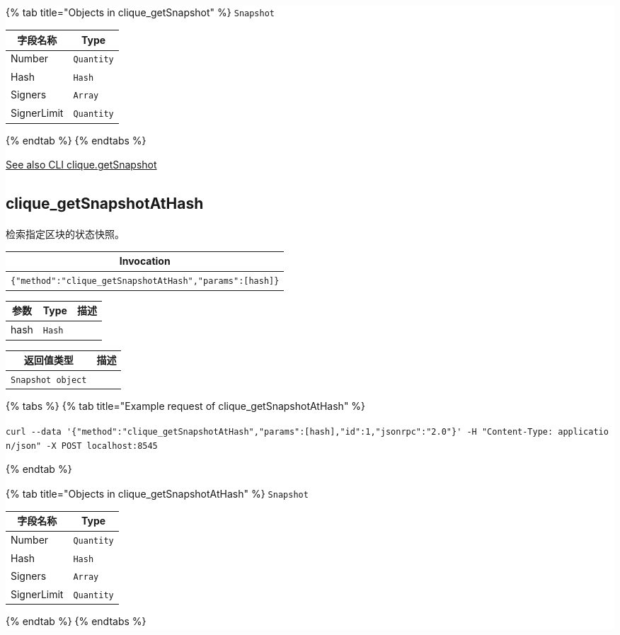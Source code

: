 {% tab title="Objects in clique_getSnapshot" %}
`Snapshot`

| 字段名称        | Type       |
| ----------- | ---------- |
| Number      | `Quantity` |
| Hash        | `Hash`     |
| Signers     | `Array`    |
| SignerLimit | `Quantity` |
{% endtab %}
{% endtabs %}

[See also CLI clique.getSnapshot](https://docs.nethermind.io/nethermind/nethermind-utilities/cli/clique#clique-getsnapshot)

## clique\_getSnapshotAtHash

检索指定区块的状态快照。

| Invocation                                              |
| ------------------------------------------------------- |
| `{"method":"clique_getSnapshotAtHash","params":[hash]}` |

| 参数   | Type   | 描述 |
| ---- | ------ | -- |
| hash | `Hash` |    |

| 返回值类型             | 描述 |
| ----------------- | -- |
| `Snapshot object` |    |

{% tabs %}
{% tab title="Example request of clique_getSnapshotAtHash" %}
```
curl --data '{"method":"clique_getSnapshotAtHash","params":[hash],"id":1,"jsonrpc":"2.0"}' -H "Content-Type: application/json" -X POST localhost:8545
```
{% endtab %}

{% tab title="Objects in clique_getSnapshotAtHash" %}
`Snapshot`

| 字段名称        | Type       |
| ----------- | ---------- |
| Number      | `Quantity` |
| Hash        | `Hash`     |
| Signers     | `Array`    |
| SignerLimit | `Quantity` |
{% endtab %}
{% endtabs %}
